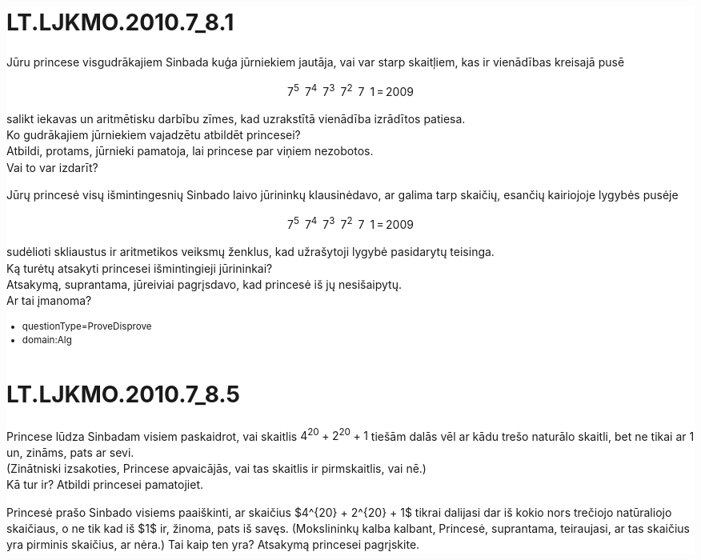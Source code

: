 

# <lo-sample/> LT.LJKMO.2010.7_8.1

Jūru princese visgudrākajiem Sinbada kuģa jūrniekiem jautāja, vai 
var starp skaitļiem, kas ir vienādības kreisajā pusē

$$7^5\;\;7^4\;\;7^3\;\;7^2\;\;7\;\;1\,=\,2009$$

salikt iekavas un aritmētisku darbību zīmes, kad 
uzrakstītā vienādība izrādītos patiesa.  
Ko gudrākajiem jūrniekiem vajadzētu atbildēt princesei?  
Atbildi, protams, jūrnieki pamatoja, lai princese par viņiem nezobotos.  
Vai to var izdarīt?

<text lang="lt">
Jūrų princesė visų išmintingesnių Sinbado laivo jūrininkų klausinėdavo, ar
galima tarp skaičių, esančių kairiojoje lygybės pusėje 

$$7^5\;\;7^4\;\;7^3\;\;7^2\;\;7\;\;1\,=\,2009$$

sudėlioti skliaustus ir aritmetikos veiksmų 
ženklus, kad užrašytoji lygybė pasidarytų teisinga.  
Ką turėtų atsakyti princesei išmintingieji jūrininkai?  
Atsakymą, suprantama, jūreiviai pagrįsdavo, kad princesė iš jų nesišaipytų.  
Ar tai įmanoma?
</text>


<small>

* questionType=ProveDisprove
* domain:Alg

</small>


# <lo-sample/> LT.LJKMO.2010.7_8.5

Princese lūdza Sinbadam visiem paskaidrot, vai skaitlis
$4^{20} + 2^{20} + 1$ tiešām dalās vēl ar kādu trešo naturālo skaitli, 
bet ne tikai ar $1$ un, zināms, pats ar sevi.  
(Zinātniski izsakoties, Princese apvaicājās, vai tas 
skaitlis ir pirmskaitlis, vai nē.)  
Kā tur ir? Atbildi princesei pamatojiet. 

<text lang="lt">
Princesė prašo Sinbado visiems paaiškinti, ar skaičius 
$4^{20} + 2^{20} + 1$ tikrai
dalijasi dar iš kokio nors trečiojo natūraliojo skaičiaus, 
o ne tik kad iš $1$ ir, žinoma, pats iš savęs.  
(Mokslininkų kalba kalbant, Princesė, suprantama, 
teiraujasi, ar tas skaičius yra pirminis skaičius, ar nėra.)  
Tai kaip ten yra? Atsakymą princesei pagrįskite. 
</text>
